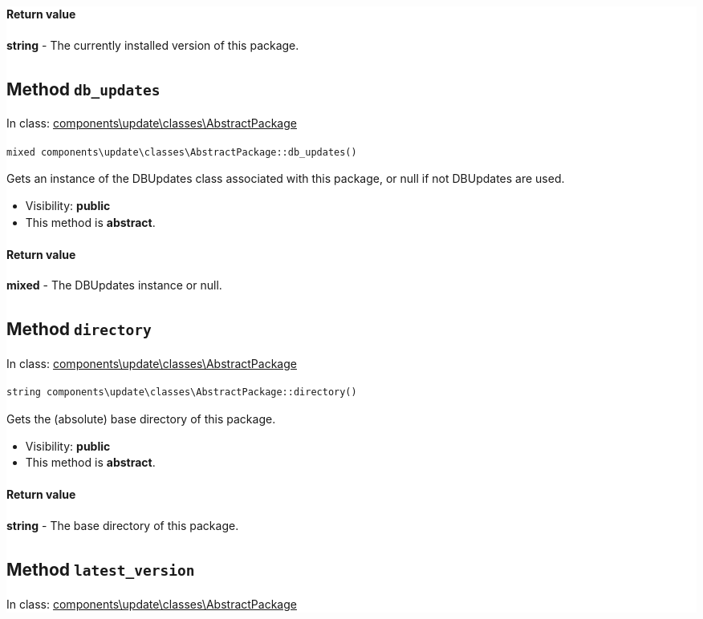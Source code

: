 
#### Return value

**string** - The currently installed version of this package.







## Method `db_updates`
In class: [components\update\classes\AbstractPackage](#top)

```
mixed components\update\classes\AbstractPackage::db_updates()
```

Gets an instance of the DBUpdates class associated with this package, or null if not DBUpdates are used.



* Visibility: **public**
* This method is **abstract**.


#### Return value

**mixed** - The DBUpdates instance or null.







## Method `directory`
In class: [components\update\classes\AbstractPackage](#top)

```
string components\update\classes\AbstractPackage::directory()
```

Gets the (absolute) base directory of this package.



* Visibility: **public**
* This method is **abstract**.


#### Return value

**string** - The base directory of this package.







## Method `latest_version`
In class: [components\update\classes\AbstractPackage](#top)
